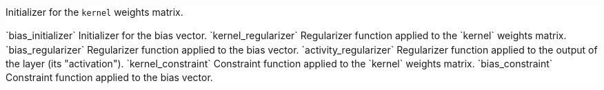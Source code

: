 Initializer for the `kernel` weights matrix.
</td>
</tr><tr>
<td>
`bias_initializer`<a id="bias_initializer"></a>
</td>
<td>
Initializer for the bias vector.
</td>
</tr><tr>
<td>
`kernel_regularizer`<a id="kernel_regularizer"></a>
</td>
<td>
Regularizer function applied to
the `kernel` weights matrix.
</td>
</tr><tr>
<td>
`bias_regularizer`<a id="bias_regularizer"></a>
</td>
<td>
Regularizer function applied to the bias vector.
</td>
</tr><tr>
<td>
`activity_regularizer`<a id="activity_regularizer"></a>
</td>
<td>
Regularizer function applied to
the output of the layer (its "activation").
</td>
</tr><tr>
<td>
`kernel_constraint`<a id="kernel_constraint"></a>
</td>
<td>
Constraint function applied to
the `kernel` weights matrix.
</td>
</tr><tr>
<td>
`bias_constraint`<a id="bias_constraint"></a>
</td>
<td>
Constraint function applied to the bias vector.
</td>
</tr>
</table>


